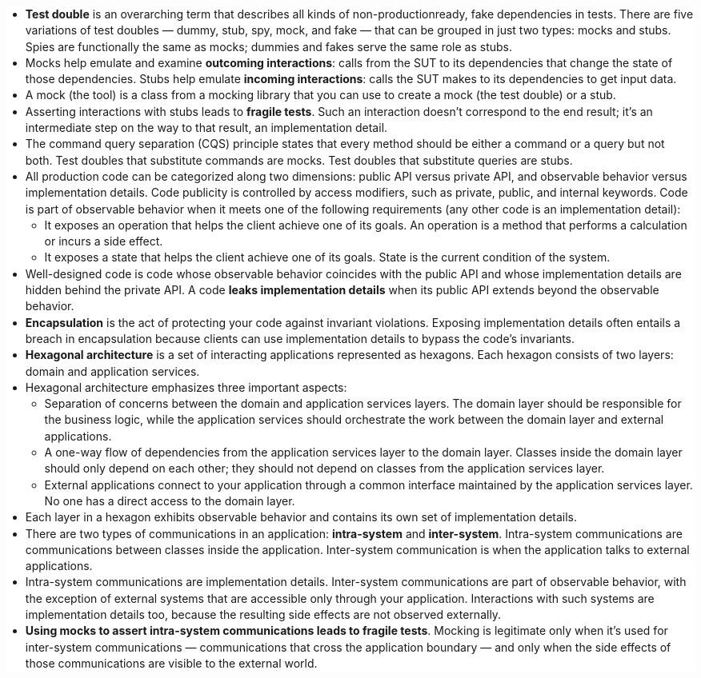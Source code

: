 * **Test double** is an overarching term that describes all kinds of non-productionready, fake dependencies in tests. There are five variations of test doubles — dummy, stub, spy, mock, and fake — that can be grouped in just two types: mocks and stubs. Spies are functionally the same as mocks; dummies and fakes serve the same role as stubs.
* Mocks help emulate and examine **outcoming interactions**: calls from the SUT to its dependencies that change the state of those dependencies. Stubs help emulate **incoming interactions**: calls the SUT makes to its dependencies to get input data.
* A mock (the tool) is a class from a mocking library that you can use to create a mock (the test double) or a stub.
* Asserting interactions with stubs leads to **fragile tests**. Such an interaction doesn’t correspond to the end result; it’s an intermediate step on the way to that result, an implementation detail.
* The command query separation (CQS) principle states that every method should be either a command or a query but not both. Test doubles that substitute commands are mocks. Test doubles that substitute queries are stubs.
* All production code can be categorized along two dimensions: public API versus private API, and observable behavior versus implementation details. Code publicity is controlled by access modifiers, such as private, public, and internal keywords. Code is part of observable behavior when it meets one of the following requirements (any other code is an implementation detail):
  * It exposes an operation that helps the client achieve one of its goals. An operation is a method that performs a calculation or incurs a side effect.
  * It exposes a state that helps the client achieve one of its goals. State is the current condition of the system.
* Well-designed code is code whose observable behavior coincides with the public API and whose implementation details are hidden behind the private API. A code **leaks implementation details** when its public API extends beyond the observable behavior.
* **Encapsulation** is the act of protecting your code against invariant violations. Exposing implementation details often entails a breach in encapsulation because clients can use implementation details to bypass the code’s invariants.
* **Hexagonal architecture** is a set of interacting applications represented as hexagons. Each hexagon consists of two layers: domain and application services.
* Hexagonal architecture emphasizes three important aspects:
  * Separation of concerns between the domain and application services layers. The domain layer should be responsible for the business logic, while the application services should orchestrate the work between the domain layer and external applications.
  * A one-way flow of dependencies from the application services layer to the domain layer. Classes inside the domain layer should only depend on each other; they should not depend on classes from the application services layer.
  * External applications connect to your application through a common interface maintained by the application services layer. No one has a direct access to the domain layer.
* Each layer in a hexagon exhibits observable behavior and contains its own set of implementation details.
* There are two types of communications in an application: **intra-system** and **inter-system**. Intra-system communications are communications between classes inside the application. Inter-system communication is when the application talks to external applications.
* Intra-system communications are implementation details. Inter-system communications are part of observable behavior, with the exception of external systems that are accessible only through your application. Interactions with such systems are implementation details too, because the resulting side effects are not observed externally.
* **Using mocks to assert intra-system communications leads to fragile tests**. Mocking is legitimate only when it’s used for inter-system communications — communications that cross the application boundary — and only when the side effects of those communications are visible to the external world.
